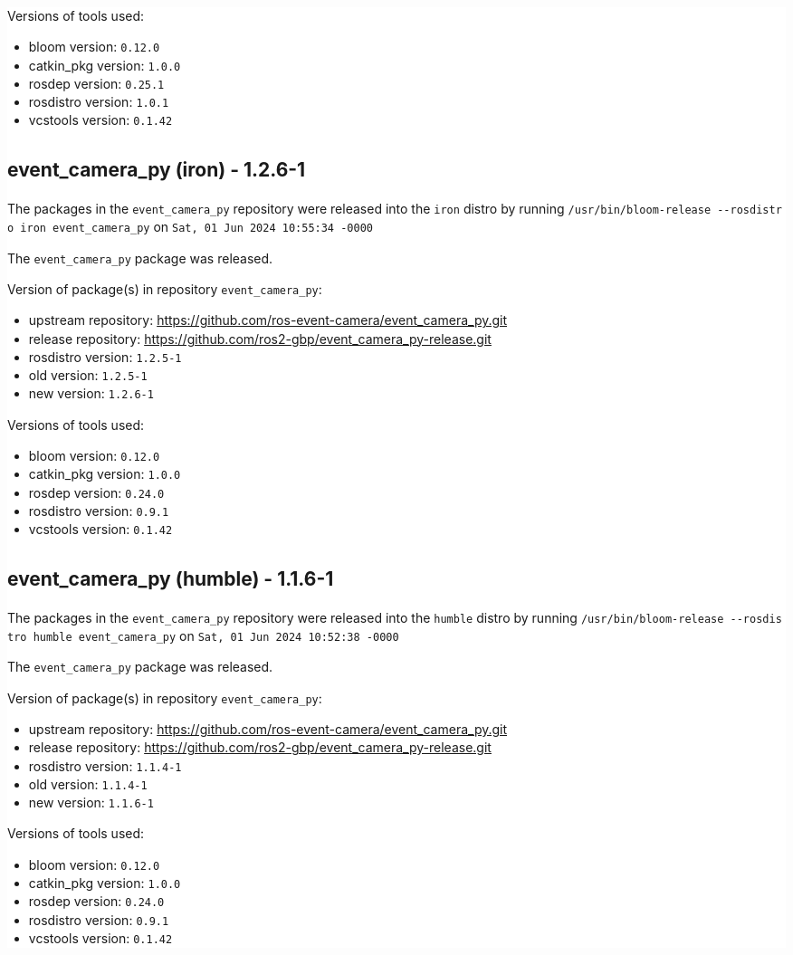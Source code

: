 Versions of tools used:

- bloom version: `0.12.0`
- catkin_pkg version: `1.0.0`
- rosdep version: `0.25.1`
- rosdistro version: `1.0.1`
- vcstools version: `0.1.42`


## event_camera_py (iron) - 1.2.6-1

The packages in the `event_camera_py` repository were released into the `iron` distro by running `/usr/bin/bloom-release --rosdistro iron event_camera_py` on `Sat, 01 Jun 2024 10:55:34 -0000`

The `event_camera_py` package was released.

Version of package(s) in repository `event_camera_py`:

- upstream repository: https://github.com/ros-event-camera/event_camera_py.git
- release repository: https://github.com/ros2-gbp/event_camera_py-release.git
- rosdistro version: `1.2.5-1`
- old version: `1.2.5-1`
- new version: `1.2.6-1`

Versions of tools used:

- bloom version: `0.12.0`
- catkin_pkg version: `1.0.0`
- rosdep version: `0.24.0`
- rosdistro version: `0.9.1`
- vcstools version: `0.1.42`


## event_camera_py (humble) - 1.1.6-1

The packages in the `event_camera_py` repository were released into the `humble` distro by running `/usr/bin/bloom-release --rosdistro humble event_camera_py` on `Sat, 01 Jun 2024 10:52:38 -0000`

The `event_camera_py` package was released.

Version of package(s) in repository `event_camera_py`:

- upstream repository: https://github.com/ros-event-camera/event_camera_py.git
- release repository: https://github.com/ros2-gbp/event_camera_py-release.git
- rosdistro version: `1.1.4-1`
- old version: `1.1.4-1`
- new version: `1.1.6-1`

Versions of tools used:

- bloom version: `0.12.0`
- catkin_pkg version: `1.0.0`
- rosdep version: `0.24.0`
- rosdistro version: `0.9.1`
- vcstools version: `0.1.42`

